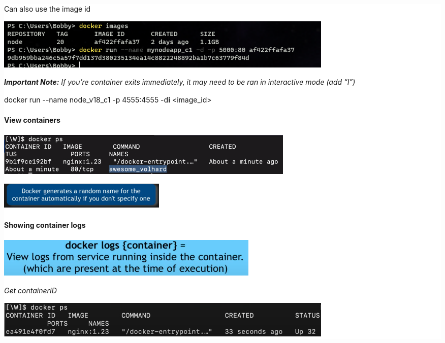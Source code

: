 Can also use the image id

<img src="./media/image150.png" style="width:6.5in;height:0.94653in" />

***Important Note:** If you’re container exits immediately, it may need
to be ran in interactive mode (add “I”)*

docker run --name node_v18_c1 -p 4555:4555 -d**i** \<image_id\>

#### View containers

<img src="./media/image151.png" style="width:5.72161in;height:0.80506in"
alt="A black screen with white text Description automatically generated" />

<img src="./media/image152.png" style="width:3.18046in;height:0.49066in"
alt="A blue sign with white text Description automatically generated" />

#### Showing container logs

<img src="./media/image153.png" style="width:5.00872in;height:0.73311in"
alt="A blue background with black text Description automatically generated" />

*Get containerID*

<img src="./media/image154.png" style="width:6.5in;height:0.68889in" />
